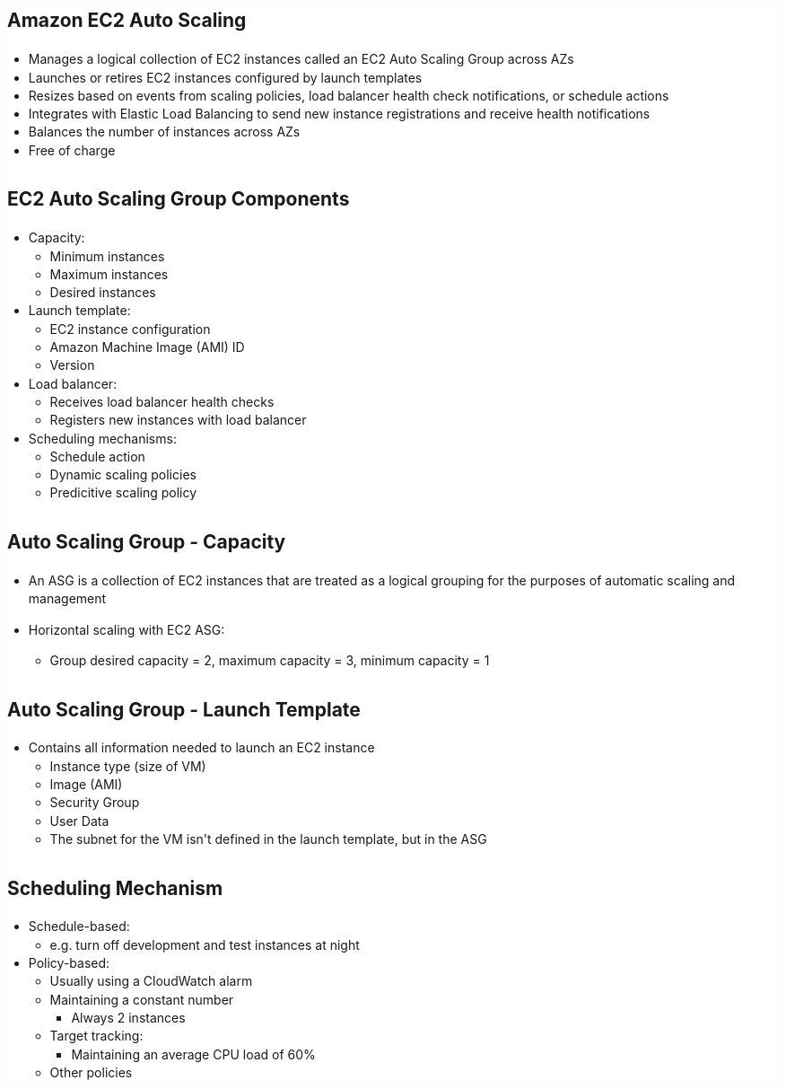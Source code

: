 ## Amazon EC2 Auto Scaling

- Manages a logical collection of EC2 instances called an EC2 Auto Scaling Group across AZs
- Launches or retires EC2 instances configured by launch templates
- Resizes based on events from scaling policies, load balancer health check notifications, or schedule actions
- Integrates with Elastic Load Balancing to send new instance registrations and receive health notifications
- Balances the number of instances across AZs
- Free of charge

## EC2 Auto Scaling Group Components

- Capacity:
  - Minimum instances
  - Maximum instances
  - Desired instances
- Launch template:
  - EC2 instance configuration
  - Amazon Machine Image (AMI) ID
  - Version
- Load balancer:
  - Receives load balancer health checks
  - Registers new instances with load balancer
- Scheduling mechanisms:
  - Schedule action
  - Dynamic scaling policies
  - Predicitive scaling policy

## Auto Scaling Group - Capacity

- An ASG is a collection of EC2 instances that are treated as a logical grouping for the purposes of automatic scaling and management

- Horizontal scaling with EC2 ASG:
  - Group desired capacity = 2, maximum capacity = 3, minimum capacity = 1

## Auto Scaling Group - Launch Template

- Contains all information needed to launch an EC2 instance
  - Instance type (size of VM)
  - Image (AMI)
  - Security Group
  - User Data
  - The subnet for the VM isn't defined in the launch template, but in the ASG

## Scheduling Mechanism

- Schedule-based:
  - e.g. turn off development and test instances at night
- Policy-based:
  - Usually using a CloudWatch alarm
  - Maintaining a constant number
    - Always 2 instances
  - Target tracking:
    - Maintaining an average CPU load of 60%
  - Other policies
